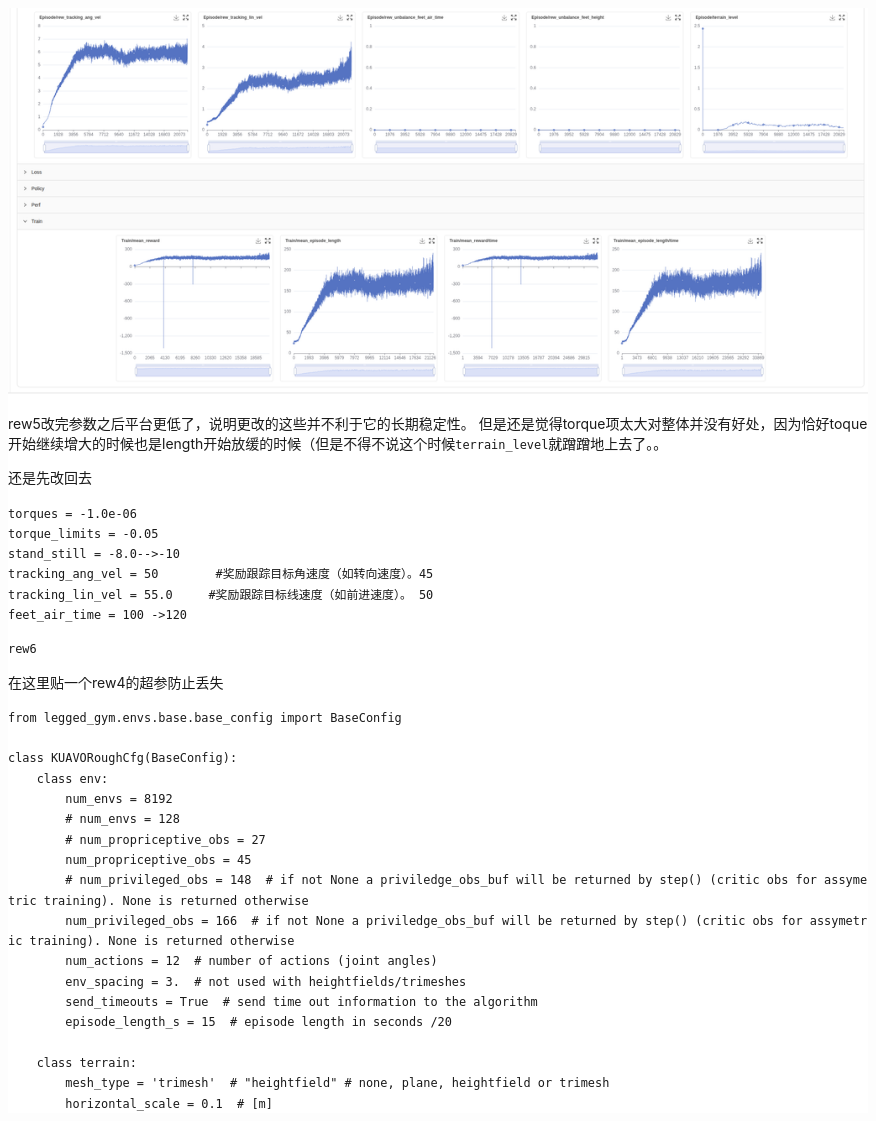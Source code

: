 ![image-20250714121134519](./assets/image-20250714121134519.png)

rew5改完参数之后平台更低了，说明更改的这些并不利于它的长期稳定性。 但是还是觉得torque项太大对整体并没有好处，因为恰好toque开始继续增大的时候也是length开始放缓的时候（但是不得不说这个时候`terrain_level`就蹭蹭地上去了。。

还是先改回去

```
torques = -1.0e-06
torque_limits = -0.05
stand_still = -8.0-->-10
tracking_ang_vel = 50        #奖励跟踪目标角速度（如转向速度）。45
tracking_lin_vel = 55.0     #奖励跟踪目标线速度（如前进速度）。 50
feet_air_time = 100 ->120
```

`rew6`











在这里贴一个rew4的超参防止丢失

```
from legged_gym.envs.base.base_config import BaseConfig

class KUAVORoughCfg(BaseConfig):
    class env:
        num_envs = 8192
        # num_envs = 128
        # num_propriceptive_obs = 27
        num_propriceptive_obs = 45
        # num_privileged_obs = 148  # if not None a priviledge_obs_buf will be returned by step() (critic obs for assymetric training). None is returned otherwise
        num_privileged_obs = 166  # if not None a priviledge_obs_buf will be returned by step() (critic obs for assymetric training). None is returned otherwise
        num_actions = 12  # number of actions (joint angles)
        env_spacing = 3.  # not used with heightfields/trimeshes
        send_timeouts = True  # send time out information to the algorithm
        episode_length_s = 15  # episode length in seconds /20

    class terrain:
        mesh_type = 'trimesh'  # "heightfield" # none, plane, heightfield or trimesh
        horizontal_scale = 0.1  # [m]
```